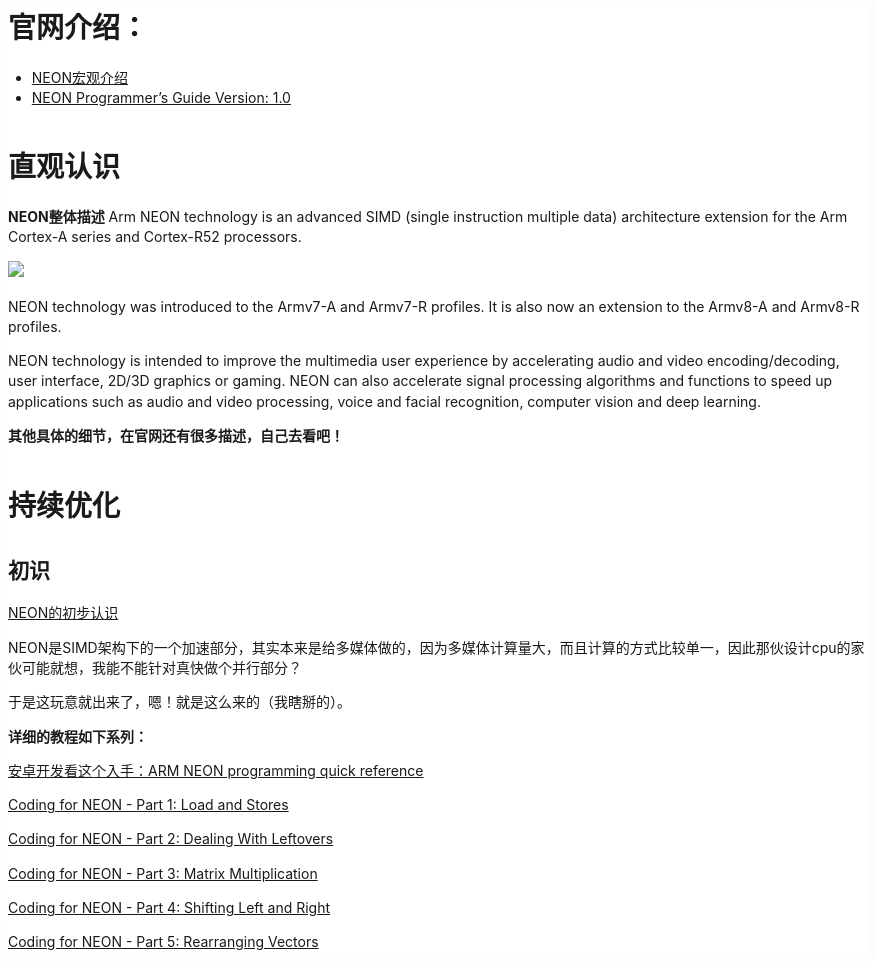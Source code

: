 ﻿
# 官网介绍：
+ [NEON宏观介绍](https://developer.arm.com/technologies/neon)
+ [NEON Programmer’s Guide Version: 1.0](https://developer.arm.com/products/architecture/a-profile/docs/den0018/a)

# 直观认识
**NEON整体描述**
Arm NEON technology is an advanced SIMD (single instruction multiple data) architecture extension for the Arm Cortex-A series and Cortex-R52 processors. 

![](http://upload-images.jianshu.io/upload_images/4749583-60d58ba0a78ed2cb.png?imageMogr2/auto-orient/strip%7CimageView2/2/w/1240)


NEON technology was introduced to the Armv7-A and Armv7-R profiles. It is also now an extension to the Armv8-A and Armv8-R profiles. 

NEON technology is intended to improve the multimedia user experience by accelerating audio and video encoding/decoding, user interface, 2D/3D graphics or gaming. NEON can also accelerate signal processing algorithms and functions to speed up applications such as audio and video processing, voice and facial recognition, computer vision and deep learning.


**其他具体的细节，在官网还有很多描述，自己去看吧！**

# 持续优化
## 初识

[NEON的初步认识](https://community.arm.com/cn/b/blog/posts/neon)

NEON是SIMD架构下的一个加速部分，其实本来是给多媒体做的，因为多媒体计算量大，而且计算的方式比较单一，因此那伙设计cpu的家伙可能就想，我能不能针对真快做个并行部分？

于是这玩意就出来了，嗯！就是这么来的（我瞎掰的）。

**详细的教程如下系列：**

[安卓开发看这个入手：ARM NEON programming quick reference](https://community.arm.com/android-community/b/android/posts/arm-neon-programming-quick-reference)

[Coding for NEON - Part 1: Load and Stores](https://community.arm.com/processors/b/blog/posts/coding-for-neon---part-1-load-and-stores)

[Coding for NEON - Part 2: Dealing With Leftovers](https://community.arm.com/processors/b/blog/posts/coding-for-neon---part-2-dealing-with-leftovers)

[Coding for NEON - Part 3: Matrix Multiplication](https://community.arm.com/processors/b/blog/posts/coding-for-neon---part-3-matrix-multiplication)

[Coding for NEON - Part 4: Shifting Left and Right](https://community.arm.com/processors/b/blog/posts/coding-for-neon---part-4-shifting-left-and-right)

[Coding for NEON - Part 5: Rearranging Vectors](https://community.arm.com/processors/b/blog/posts/coding-for-neon---part-5-rearranging-vectors)
